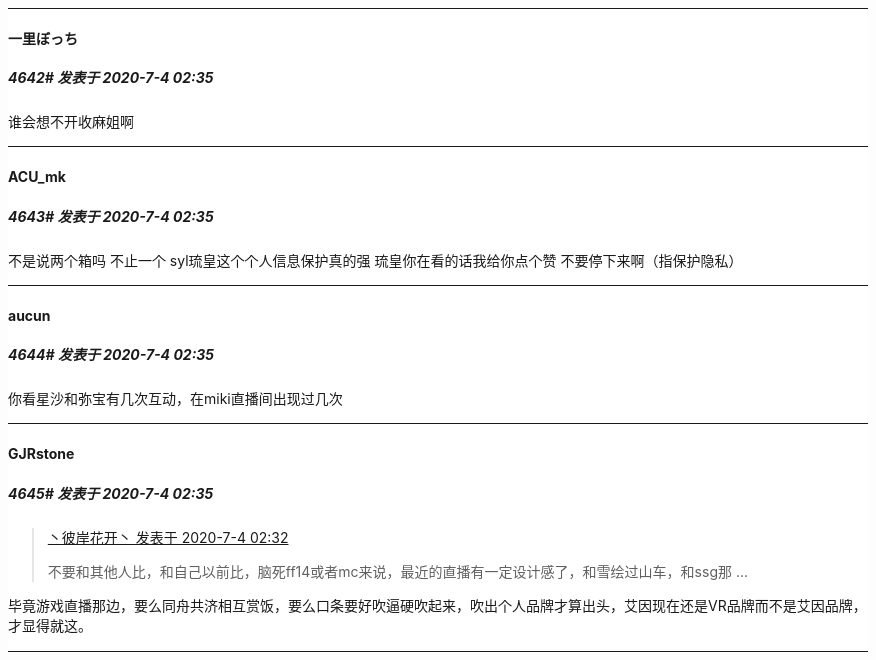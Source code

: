 

-----

####  一里ぼっち  
##### 4642#       发表于 2020-7-4 02:35




谁会想不开收麻姐啊







-----

####  ACU_mk  
##### 4643#       发表于 2020-7-4 02:35




不是说两个箱吗 不止一个 syl琉皇这个个人信息保护真的强 琉皇你在看的话我给你点个赞 不要停下来啊（指保护隐私）







-----

####  aucun  
##### 4644#       发表于 2020-7-4 02:35




你看星沙和弥宝有几次互动，在miki直播间出现过几次







-----

####  GJRstone  
##### 4645#       发表于 2020-7-4 02:35



<blockquote><a href="httphttps://bbs.saraba1st.com/2b/forum.php?mod=redirect&amp;goto=findpost&amp;pid=48059267&amp;ptid=1945207" target="_blank">丶彼岸花开丶 发表于 2020-7-4 02:32</a>

不要和其他人比，和自己以前比，脑死ff14或者mc来说，最近的直播有一定设计感了，和雪绘过山车，和ssg那 ...</blockquote>
毕竟游戏直播那边，要么同舟共济相互赏饭，要么口条要好吹逼硬吹起来，吹出个人品牌才算出头，艾因现在还是VR品牌而不是艾因品牌，才显得就这。







-----
